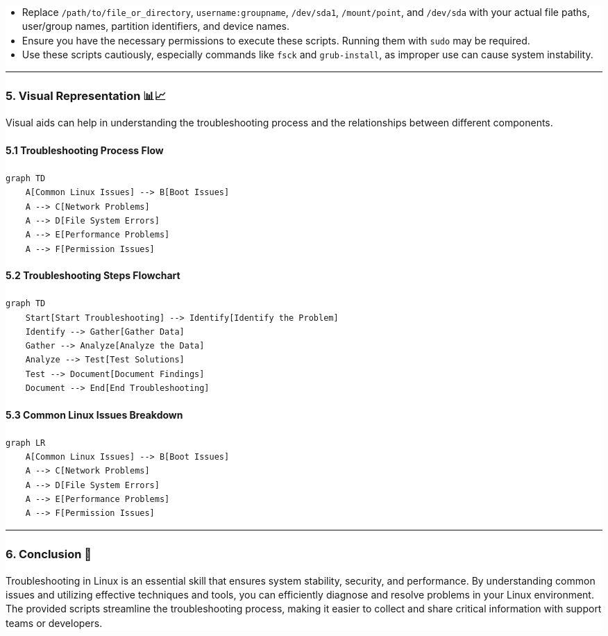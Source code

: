 - Replace `/path/to/file_or_directory`, `username:groupname`, `/dev/sda1`, `/mount/point`, and `/dev/sda` with your actual file paths, user/group names, partition identifiers, and device names.
- Ensure you have the necessary permissions to execute these scripts. Running them with `sudo` may be required.
- Use these scripts cautiously, especially commands like `fsck` and `grub-install`, as improper use can cause system instability.

---

### **5. Visual Representation** 📊📈

Visual aids can help in understanding the troubleshooting process and the relationships between different components.

#### **5.1 Troubleshooting Process Flow**

```mermaid
graph TD
    A[Common Linux Issues] --> B[Boot Issues]
    A --> C[Network Problems]
    A --> D[File System Errors]
    A --> E[Performance Problems]
    A --> F[Permission Issues]
```

#### **5.2 Troubleshooting Steps Flowchart**

```mermaid
graph TD
    Start[Start Troubleshooting] --> Identify[Identify the Problem]
    Identify --> Gather[Gather Data]
    Gather --> Analyze[Analyze the Data]
    Analyze --> Test[Test Solutions]
    Test --> Document[Document Findings]
    Document --> End[End Troubleshooting]
```

#### **5.3 Common Linux Issues Breakdown**

```mermaid
graph LR
    A[Common Linux Issues] --> B[Boot Issues]
    A --> C[Network Problems]
    A --> D[File System Errors]
    A --> E[Performance Problems]
    A --> F[Permission Issues]
```

---

### **6. Conclusion** 🎉

Troubleshooting in Linux is an essential skill that ensures system stability, security, and performance. By understanding common issues and utilizing effective techniques and tools, you can efficiently diagnose and resolve problems in your Linux environment. The provided scripts streamline the troubleshooting process, making it easier to collect and share critical information with support teams or developers.
